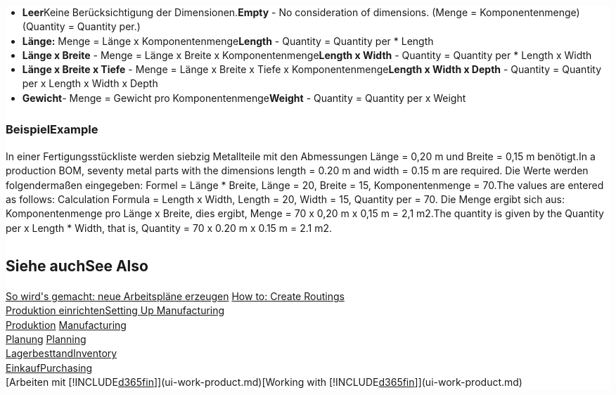 -  <span data-ttu-id="db75c-171">**Leer**Keine Berücksichtigung der Dimensionen.</span><span class="sxs-lookup"><span data-stu-id="db75c-171">**Empty** - No consideration of dimensions.</span></span> <span data-ttu-id="db75c-172">(Menge = Komponentenmenge)</span><span class="sxs-lookup"><span data-stu-id="db75c-172">(Quantity = Quantity per.)</span></span>  
-  <span data-ttu-id="db75c-173">**Länge:** Menge = Länge x Komponentenmenge</span><span class="sxs-lookup"><span data-stu-id="db75c-173">**Length** - Quantity = Quantity per * Length</span></span>  
-  <span data-ttu-id="db75c-174">**Länge x Breite** - Menge = Länge x Breite x Komponentenmenge</span><span class="sxs-lookup"><span data-stu-id="db75c-174">**Length x Width** - Quantity = Quantity per * Length x Width</span></span>  
-  <span data-ttu-id="db75c-175">**Länge x Breite x Tiefe** - Menge = Länge x Breite x Tiefe x Komponentenmenge</span><span class="sxs-lookup"><span data-stu-id="db75c-175">**Length x Width x Depth** - Quantity = Quantity per x Length x Width x Depth</span></span>  
-  <span data-ttu-id="db75c-176">**Gewicht**- Menge = Gewicht pro Komponentenmenge</span><span class="sxs-lookup"><span data-stu-id="db75c-176">**Weight** - Quantity = Quantity per x Weight</span></span>  

### <a name="example"></a><span data-ttu-id="db75c-177">Beispiel</span><span class="sxs-lookup"><span data-stu-id="db75c-177">Example</span></span>  
<span data-ttu-id="db75c-178">In einer Fertigungsstückliste werden siebzig Metallteile mit den Abmessungen Länge = 0,20 m und Breite = 0,15 m benötigt.</span><span class="sxs-lookup"><span data-stu-id="db75c-178">In a production BOM, seventy metal parts with the dimensions length = 0.20 m and width = 0.15 m are required.</span></span> <span data-ttu-id="db75c-179">Die Werte werden folgendermaßen eingegeben: Formel = Länge * Breite, Länge = 20, Breite = 15, Komponentenmenge = 70.</span><span class="sxs-lookup"><span data-stu-id="db75c-179">The values are entered as follows: Calculation Formula = Length x Width, Length = 20, Width = 15, Quantity per = 70.</span></span> <span data-ttu-id="db75c-180">Die Menge ergibt sich aus: Komponentenmenge pro Länge x Breite, dies ergibt, Menge = 70 x 0,20 m x 0,15 m = 2,1 m2.</span><span class="sxs-lookup"><span data-stu-id="db75c-180">The quantity is given by the Quantity per x Length * Width, that is, Quantity = 70 x 0.20 m x 0.15 m = 2.1 m2.</span></span>  

## <a name="see-also"></a><span data-ttu-id="db75c-181">Siehe auch</span><span class="sxs-lookup"><span data-stu-id="db75c-181">See Also</span></span>  
<span data-ttu-id="db75c-182">[So wird's gemacht: neue Arbeitspläne erzeugen](production-how-to-create-routings.md) </span><span class="sxs-lookup"><span data-stu-id="db75c-182">[How to: Create Routings](production-how-to-create-routings.md) </span></span>  
[<span data-ttu-id="db75c-183">Produktion einrichten</span><span class="sxs-lookup"><span data-stu-id="db75c-183">Setting Up Manufacturing</span></span>](production-configure-production-processes.md)  
<span data-ttu-id="db75c-184">[Produktion](production-manage-manufacturing.md)  </span><span class="sxs-lookup"><span data-stu-id="db75c-184">[Manufacturing](production-manage-manufacturing.md)  </span></span>  
<span data-ttu-id="db75c-185">[Planung](production-planning.md) </span><span class="sxs-lookup"><span data-stu-id="db75c-185">[Planning](production-planning.md) </span></span>  
[<span data-ttu-id="db75c-186">Lagerbesttand</span><span class="sxs-lookup"><span data-stu-id="db75c-186">Inventory</span></span>](inventory-manage-inventory.md)  
[<span data-ttu-id="db75c-187">Einkauf</span><span class="sxs-lookup"><span data-stu-id="db75c-187">Purchasing</span></span>](purchasing-manage-purchasing.md)  
<span data-ttu-id="db75c-188">[Arbeiten mit [!INCLUDE[d365fin](includes/d365fin_md.md)]](ui-work-product.md)</span><span class="sxs-lookup"><span data-stu-id="db75c-188">[Working with [!INCLUDE[d365fin](includes/d365fin_md.md)]](ui-work-product.md)</span></span>

